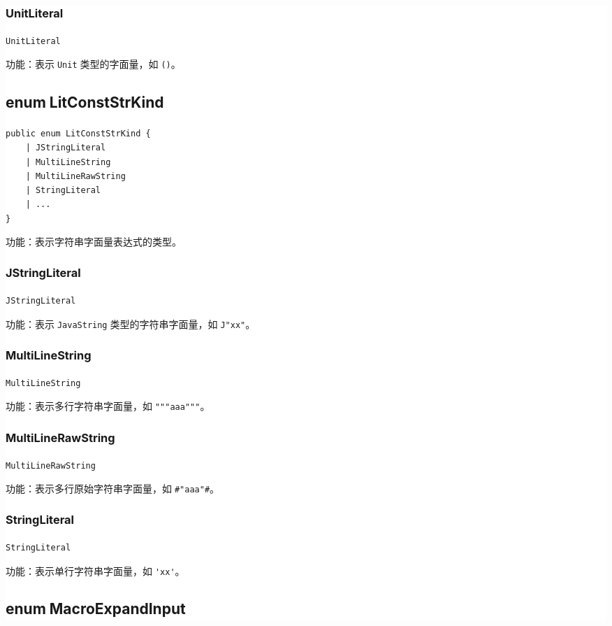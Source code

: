 ### UnitLiteral

```cangjie
UnitLiteral
```

功能：表示 `Unit` 类型的字面量，如 `()`。

## enum LitConstStrKind

```cangjie
public enum LitConstStrKind {
    | JStringLiteral
    | MultiLineString
    | MultiLineRawString
    | StringLiteral
    | ...
}
```

功能：表示字符串字面量表达式的类型。

### JStringLiteral

```cangjie
JStringLiteral
```

功能：表示 `JavaString` 类型的字符串字面量，如 `J"xx"`。

### MultiLineString

```cangjie
MultiLineString
```

功能：表示多行字符串字面量，如 `"""aaa"""`。

### MultiLineRawString

```cangjie
MultiLineRawString
```

功能：表示多行原始字符串字面量，如 `#"aaa"#`。

### StringLiteral

```cangjie
StringLiteral
```

功能：表示单行字符串字面量，如 `'xx'`。

## enum MacroExpandInput
